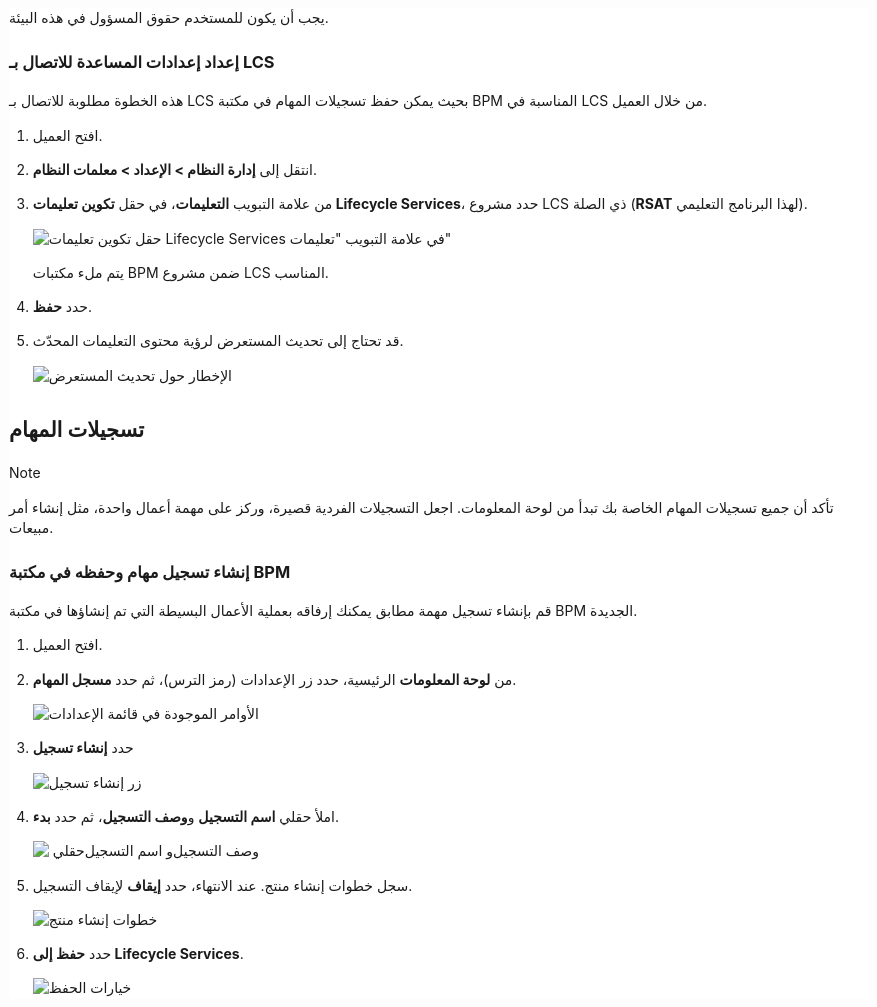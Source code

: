 يجب أن يكون للمستخدم حقوق المسؤول في هذه البيئة.

### <a name="set-up-help-settings-to-connect-with-lcs"></a>إعداد إعدادات المساعدة للاتصال بـ LCS

هذه الخطوة مطلوبة للاتصال بـ LCS بحيث يمكن حفظ تسجيلات المهام في مكتبة BPM المناسبة في LCS من خلال العميل.

1. افتح العميل.
2. انتقل إلى **إدارة النظام \> الإعداد \> معلمات النظام**.
3. من علامة التبويب **التعليمات**، في حقل **تكوين تعليمات Lifecycle Services**، حدد مشروع LCS ذي الصلة (**RSAT** لهذا البرنامج التعليمي).

    ![حقل تكوين تعليمات Lifecycle Services في علامة التبويب "تعليمات"](./media/setup_rsa_tool_25.png)

    يتم ملء مكتبات BPM ضمن مشروع LCS المناسب.

4. حدد **حفظ**.
5. قد تحتاج إلى تحديث المستعرض لرؤية محتوى التعليمات المحدّث.

    ![الإخطار حول تحديث المستعرض](./media/setup_rsa_tool_26.png)

## <a name="task-recordings"></a>تسجيلات المهام

> [!NOTE]
> تأكد أن جميع تسجيلات المهام الخاصة بك تبدأ من لوحة المعلومات. اجعل التسجيلات الفردية قصيرة، وركز على مهمة أعمال واحدة، مثل إنشاء أمر مبيعات.

### <a name="create-a-task-recording-and-save-it-to-the-bpm-library"></a>إنشاء تسجيل مهام وحفظه في مكتبة BPM

قم بإنشاء تسجيل مهمة مطابق يمكنك إرفاقه بعملية الأعمال البسيطة التي تم إنشاؤها في مكتبة BPM الجديدة.

1. افتح العميل.
2. من **لوحة المعلومات** الرئيسية، حدد زر الإعدادات (رمز الترس)، ثم حدد **مسجل المهام**.

    ![الأوامر الموجودة في قائمة الإعدادات](./media/setup_rsa_tool_27.png)

3. حدد **إنشاء تسجيل**

    ![زر إنشاء تسجيل](./media/setup_rsa_tool_28.png)

4. املأ حقلي **اسم التسجيل** و**وصف التسجيل**، ثم حدد **بدء**.

    ![حقلي ‏‎اسم التسجيل‏‎ و‎وصف التسجيل‏‎](./media/setup_rsa_tool_29.png)

5. سجل خطوات إنشاء منتج. عند الانتهاء، حدد **إيقاف** لإيقاف التسجيل.

    ![خطوات إنشاء منتج](./media/setup_rsa_tool_30.png)

6. حدد **حفظ إلى Lifecycle Services**.

    ![خيارات الحفظ](./media/setup_rsa_tool_31.png)
